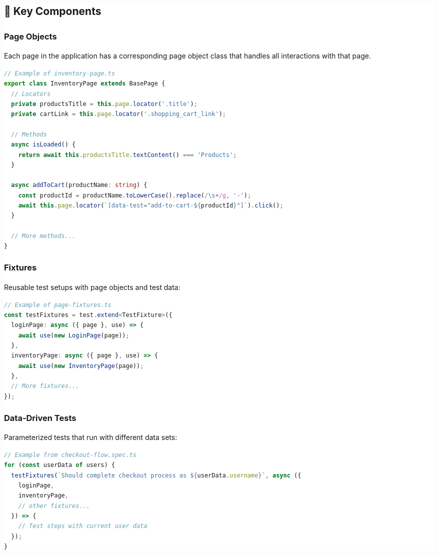 ## 🧩 Key Components

### Page Objects

Each page in the application has a corresponding page object class that handles all interactions with that page.

```typescript
// Example of inventory-page.ts
export class InventoryPage extends BasePage {
  // Locators
  private productsTitle = this.page.locator('.title');
  private cartLink = this.page.locator('.shopping_cart_link');
  
  // Methods
  async isLoaded() {
    return await this.productsTitle.textContent() === 'Products';
  }
  
  async addToCart(productName: string) {
    const productId = productName.toLowerCase().replace(/\s+/g, '-');
    await this.page.locator(`[data-test="add-to-cart-${productId}"]`).click();
  }
  
  // More methods...
}
```

### Fixtures

Reusable test setups with page objects and test data:

```typescript
// Example of page-fixtures.ts
const testFixtures = test.extend<TestFixture>({
  loginPage: async ({ page }, use) => {
    await use(new LoginPage(page));
  },
  inventoryPage: async ({ page }, use) => {
    await use(new InventoryPage(page));
  },
  // More fixtures...
});
```

### Data-Driven Tests

Parameterized tests that run with different data sets:

```typescript
// Example from checkout-flow.spec.ts
for (const userData of users) {
  testFixtures(`Should complete checkout process as ${userData.username}`, async ({
    loginPage, 
    inventoryPage,
    // other fixtures...
  }) => {
    // Test steps with current user data
  });
}
```
